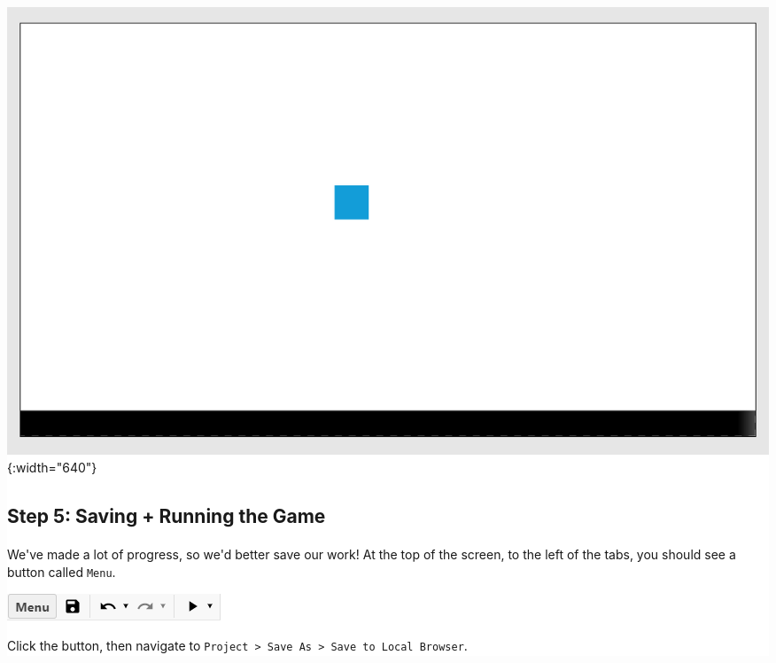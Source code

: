 ![](/images/tutorials/construct-block-game/layoutwithblock.png){:width="640"}

## Step 5: Saving + Running the Game

We've made a lot of progress, so we'd better save our work! At the top of the screen, to the left of the tabs, you should see a button called `Menu`.

![](/images/tutorials/construct-block-game/playbutton.png)

Click the button, then navigate to `Project > Save As > Save to Local Browser`.
